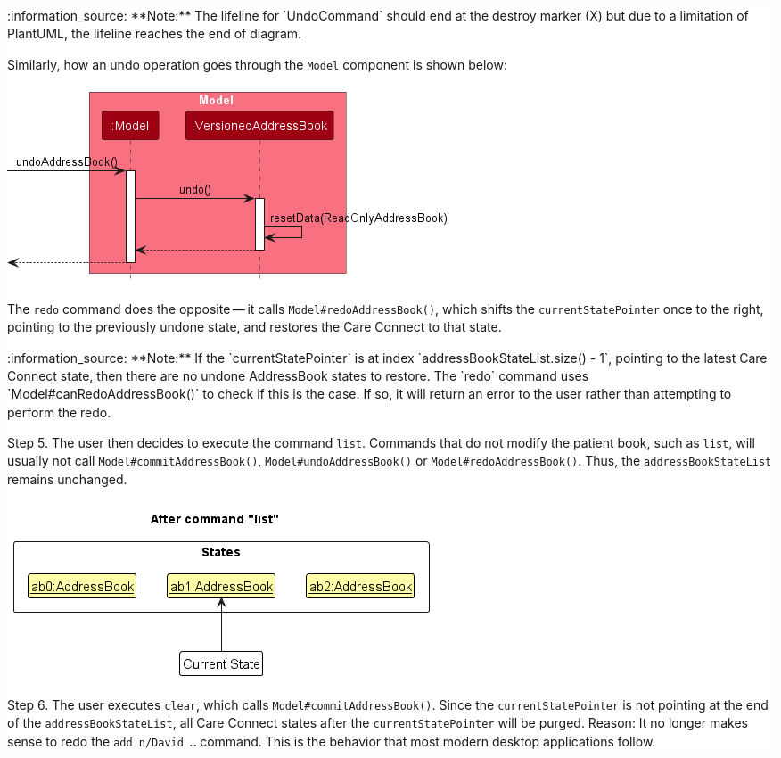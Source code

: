 <div markdown="span" class="alert alert-info">:information_source: **Note:** The lifeline for `UndoCommand` should end at the destroy marker (X) but due to a limitation of PlantUML, the lifeline reaches the end of diagram.

</div>

Similarly, how an undo operation goes through the `Model` component is shown below:

![UndoSequenceDiagram](images/UndoSequenceDiagram-Model.png)

The `redo` command does the opposite — it calls `Model#redoAddressBook()`, which shifts the `currentStatePointer` once to the right, pointing to the previously undone state, and restores the Care Connect to that state.

<div markdown="span" class="alert alert-info">:information_source: **Note:** If the `currentStatePointer` is at index `addressBookStateList.size() - 1`, pointing to the latest Care Connect state, then there are no undone AddressBook states to restore. The `redo` command uses `Model#canRedoAddressBook()` to check if this is the case. If so, it will return an error to the user rather than attempting to perform the redo.

</div>

Step 5. The user then decides to execute the command `list`. Commands that do not modify the 
patient book, such as `list`, will usually not call `Model#commitAddressBook()`, `Model#undoAddressBook()` or `Model#redoAddressBook()`. Thus, the `addressBookStateList` remains unchanged.

![UndoRedoState4](images/UndoRedoState4.png)

Step 6. The user executes `clear`, which calls `Model#commitAddressBook()`. Since the `currentStatePointer` is not pointing at the end of the `addressBookStateList`, all Care Connect states after the `currentStatePointer` will be purged. Reason: It no longer makes sense to redo the `add n/David …​` command. This is the behavior that most modern desktop applications follow.
